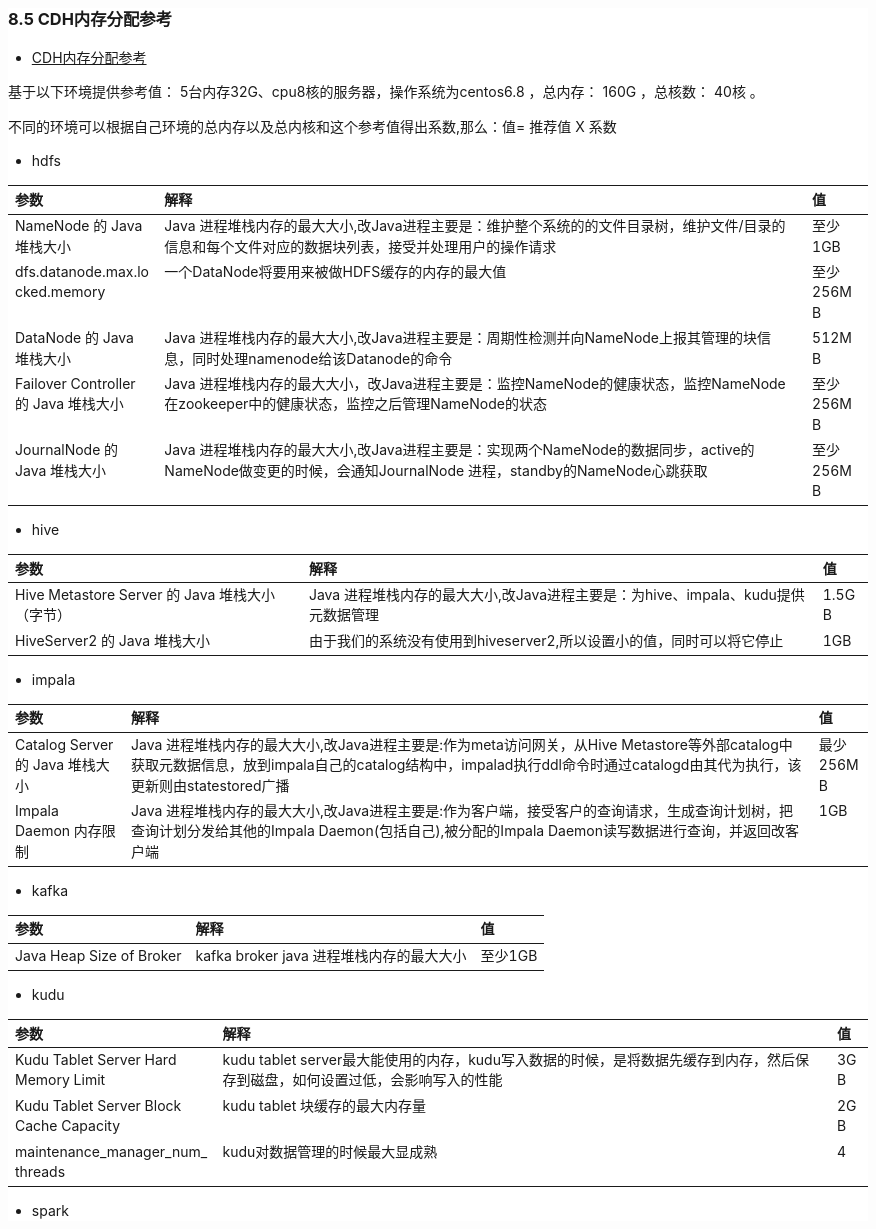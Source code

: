 ### 8.5 CDH内存分配参考

- [CDH内存分配参考](https://blog.csdn.net/xiaolong_4_2/article/details/81950205)

基于以下环境提供参考值： 5台内存32G、cpu8核的服务器，操作系统为centos6.8 ，总内存： 160G ，总核数： 40核 。

不同的环境可以根据自己环境的总内存以及总内核和这个参考值得出系数,那么：值= 推荐值 X 系数

- hdfs

| 参数                                 | 解释                                                         | 值        |
| :----------------------------------- | :----------------------------------------------------------- | :-------- |
| NameNode 的 Java 堆栈大小            | Java 进程堆栈内存的最大大小,改Java进程主要是：维护整个系统的的文件目录树，维护文件/目录的信息和每个文件对应的数据块列表，接受并处理用户的操作请求 | 至少1GB   |
| dfs.datanode.max.locked.memory       | 一个DataNode将要用来被做HDFS缓存的内存的最大值               | 至少256MB |
| DataNode 的 Java 堆栈大小            | Java 进程堆栈内存的最大大小,改Java进程主要是：周期性检测并向NameNode上报其管理的块信息，同时处理namenode给该Datanode的命令 | 512MB     |
| Failover Controller 的 Java 堆栈大小 | Java 进程堆栈内存的最大大小，改Java进程主要是：监控NameNode的健康状态，监控NameNode在zookeeper中的健康状态，监控之后管理NameNode的状态 | 至少256MB |
| JournalNode 的 Java 堆栈大小         | Java 进程堆栈内存的最大大小,改Java进程主要是：实现两个NameNode的数据同步，active的NameNode做变更的时候，会通知JournalNode 进程，standby的NameNode心跳获取 | 至少256MB |

- hive

| 参数                                           | 解释                                                         | 值    |
| :--------------------------------------------- | :----------------------------------------------------------- | :---- |
| Hive Metastore Server 的 Java 堆栈大小（字节） | Java 进程堆栈内存的最大大小,改Java进程主要是：为hive、impala、kudu提供元数据管理 | 1.5GB |
| HiveServer2 的 Java 堆栈大小                   | 由于我们的系统没有使用到hiveserver2,所以设置小的值，同时可以将它停止 | 1GB   |

- impala

| 参数                            | 解释                                                         | 值        |
| :------------------------------ | :----------------------------------------------------------- | :-------- |
| Catalog Server 的 Java 堆栈大小 | Java 进程堆栈内存的最大大小,改Java进程主要是:作为meta访问网关，从Hive Metastore等外部catalog中获取元数据信息，放到impala自己的catalog结构中，impalad执行ddl命令时通过catalogd由其代为执行，该更新则由statestored广播 | 最少256MB |
| Impala Daemon 内存限制          | Java 进程堆栈内存的最大大小,改Java进程主要是:作为客户端，接受客户的查询请求，生成查询计划树，把查询计划分发给其他的Impala Daemon(包括自己),被分配的Impala Daemon读写数据进行查询，并返回改客户端 | 1GB       |

- kafka

| 参数                     | 解释                                     | 值      |
| :----------------------- | :--------------------------------------- | :------ |
| Java Heap Size of Broker | kafka broker java 进程堆栈内存的最大大小 | 至少1GB |

- kudu

| 参数                                    | 解释                                                         | 值   |
| :-------------------------------------- | :----------------------------------------------------------- | :--- |
| Kudu Tablet Server Hard Memory Limit    | kudu tablet server最大能使用的内存，kudu写入数据的时候，是将数据先缓存到内存，然后保存到磁盘，如何设置过低，会影响写入的性能 | 3GB  |
| Kudu Tablet Server Block Cache Capacity | kudu tablet 块缓存的最大内存量                               | 2GB  |
| maintenance_manager_num_threads         | kudu对数据管理的时候最大显成熟                               | 4    |

- spark
